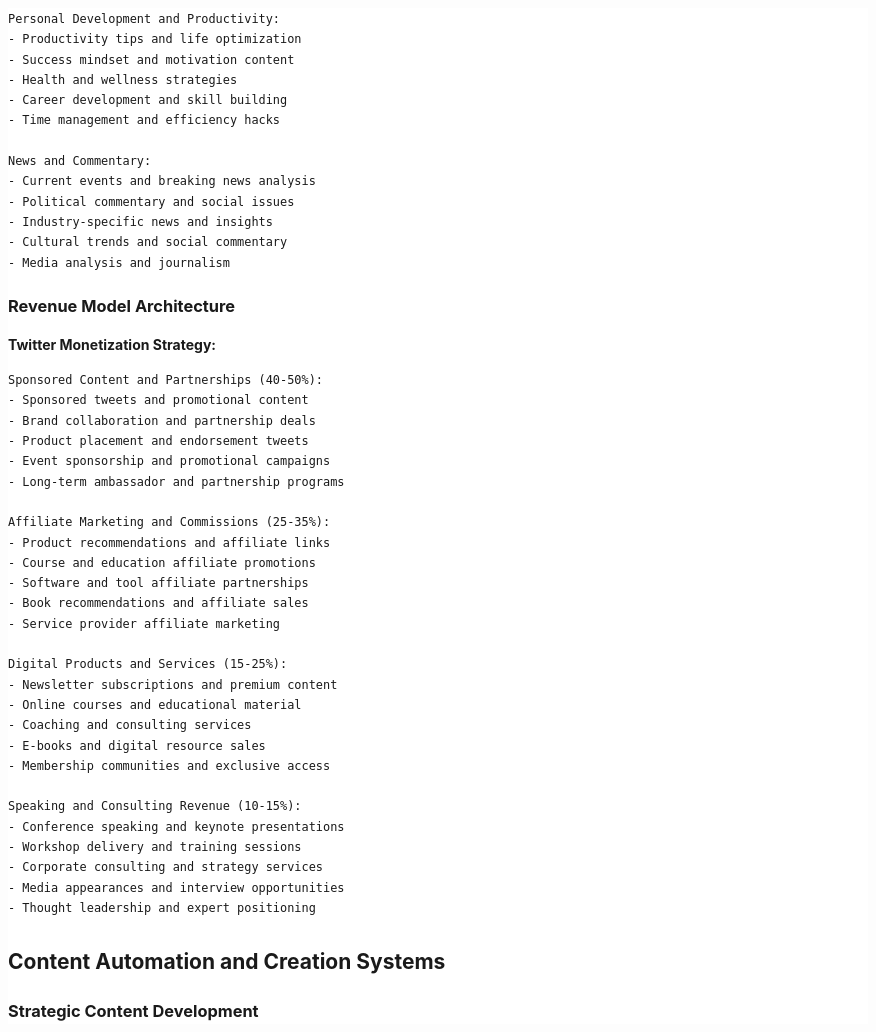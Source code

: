 ```
Personal Development and Productivity:
- Productivity tips and life optimization
- Success mindset and motivation content
- Health and wellness strategies
- Career development and skill building
- Time management and efficiency hacks

News and Commentary:
- Current events and breaking news analysis
- Political commentary and social issues
- Industry-specific news and insights
- Cultural trends and social commentary
- Media analysis and journalism
```

### Revenue Model Architecture

**Twitter Monetization Strategy:**
```
Sponsored Content and Partnerships (40-50%):
- Sponsored tweets and promotional content
- Brand collaboration and partnership deals
- Product placement and endorsement tweets
- Event sponsorship and promotional campaigns
- Long-term ambassador and partnership programs

Affiliate Marketing and Commissions (25-35%):
- Product recommendations and affiliate links
- Course and education affiliate promotions
- Software and tool affiliate partnerships
- Book recommendations and affiliate sales
- Service provider affiliate marketing

Digital Products and Services (15-25%):
- Newsletter subscriptions and premium content
- Online courses and educational material
- Coaching and consulting services
- E-books and digital resource sales
- Membership communities and exclusive access

Speaking and Consulting Revenue (10-15%):
- Conference speaking and keynote presentations
- Workshop delivery and training sessions
- Corporate consulting and strategy services
- Media appearances and interview opportunities
- Thought leadership and expert positioning
```

## Content Automation and Creation Systems

### Strategic Content Development
